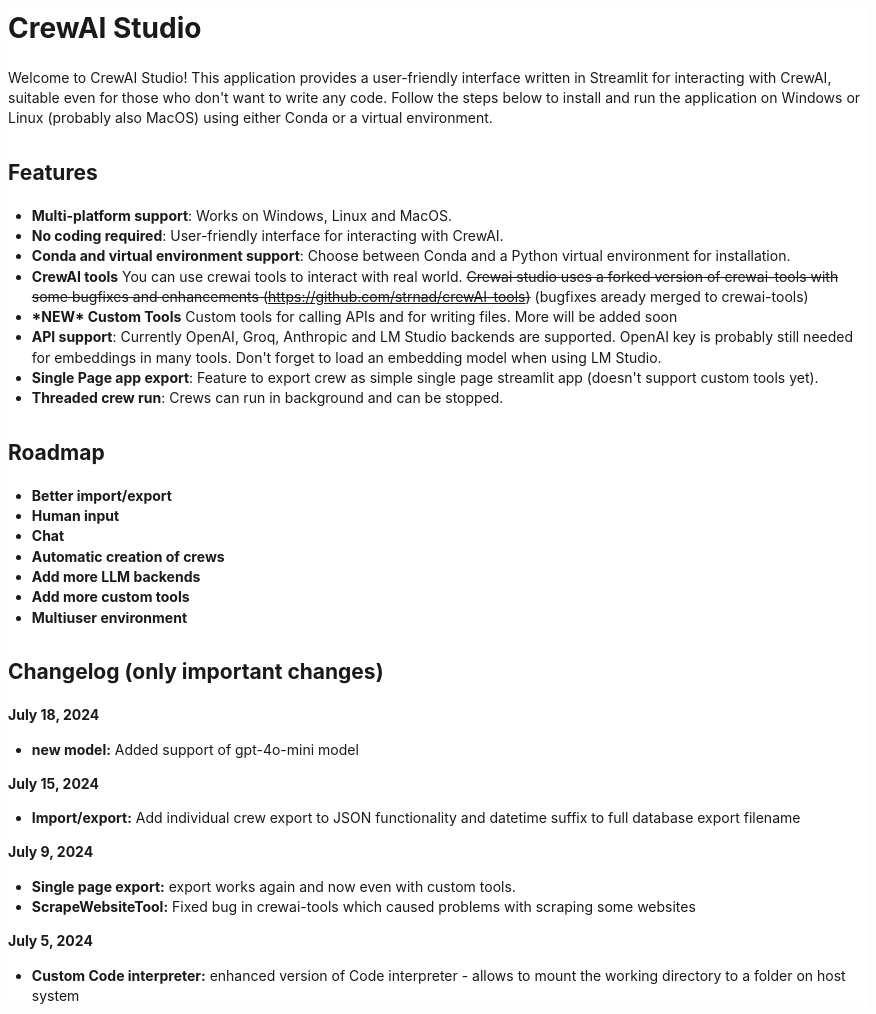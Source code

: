 # CrewAI Studio

Welcome to CrewAI Studio! This application provides a user-friendly interface written in Streamlit for interacting with CrewAI, suitable even for those who don't want to write any code. Follow the steps below to install and run the application on Windows or Linux (probably also MacOS) using either Conda or a virtual environment.

## Features

- **Multi-platform support**: Works on Windows, Linux and MacOS.
- **No coding required**: User-friendly interface for interacting with CrewAI.
- **Conda and virtual environment support**: Choose between Conda and a Python virtual environment for installation.
- **CrewAI tools** You can use crewai tools to interact with real world. ~~Crewai studio uses a forked version of crewai-tools with some bugfixes and enhancements (https://github.com/strnad/crewAI-tools)~~ (bugfixes aready merged to crewai-tools)
- **\*NEW\* Custom Tools** Custom tools for calling APIs and for writing files. More will be added soon
- **API support**: Currently OpenAI, Groq, Anthropic and LM Studio backends are supported. OpenAI key is probably still needed for embeddings in many tools. Don't forget to load an embedding model when using LM Studio.
- **Single Page app export**: Feature to export crew as simple single page streamlit app (doesn't support custom tools yet).
- **Threaded crew run**: Crews can run in background and can be stopped.

## Roadmap

- **Better import/export**
- **Human input**
- **Chat**
- **Automatic creation of crews**
- **Add more LLM backends**
- **Add more custom tools**
- **Multiuser environment**

## Changelog (only important changes)

**July 18, 2024**
- **new model:** Added support of gpt-4o-mini model

**July 15, 2024**
- **Import/export:** Add individual crew export to JSON functionality and datetime suffix to full database export filename

**July 9, 2024**
- **Single page export:** export works again and now even with custom tools.
- **ScrapeWebsiteTool:** Fixed bug in crewai-tools which caused problems with scraping some websites

**July 5, 2024**
- **Custom Code interpreter:** enhanced version of Code interpreter - allows to mount the working directory to a folder on host system
